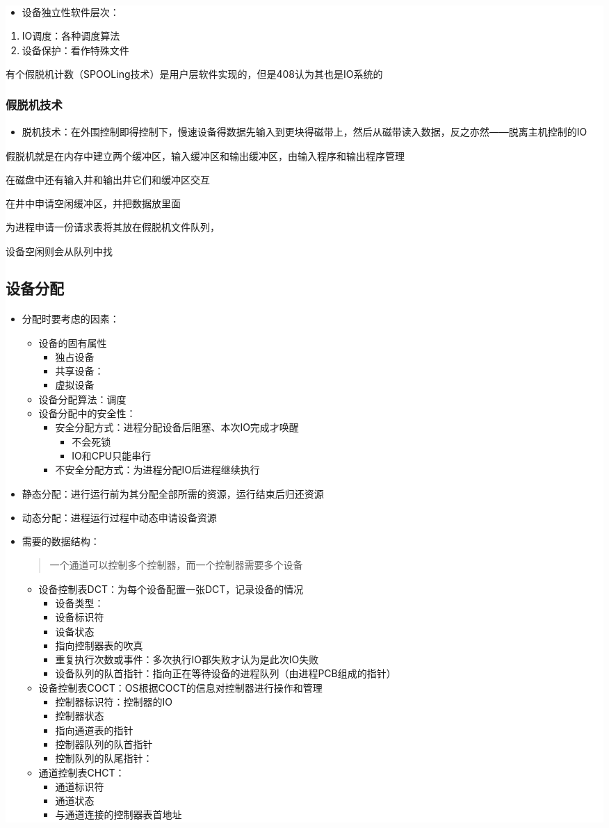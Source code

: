 

+ 设备独立性软件层次：

1. IO调度：各种调度算法
2. 设备保护：看作特殊文件





有个假脱机计数（SPOOLing技术）是用户层软件实现的，但是408认为其也是IO系统的



### 假脱机技术

+ 脱机技术：在外围控制即得控制下，慢速设备得数据先输入到更块得磁带上，然后从磁带读入数据，反之亦然——脱离主机控制的IO

假脱机就是在内存中建立两个缓冲区，输入缓冲区和输出缓冲区，由输入程序和输出程序管理

在磁盘中还有输入井和输出井它们和缓冲区交互





在井中申请空闲缓冲区，并把数据放里面

为进程申请一份请求表将其放在假脱机文件队列，

设备空闲则会从队列中找



## 设备分配

+ 分配时要考虑的因素：
  + 设备的固有属性
    + 独占设备
    + 共享设备：
    + 虚拟设备
  + 设备分配算法：调度
  + 设备分配中的安全性：
    + 安全分配方式：进程分配设备后阻塞、本次IO完成才唤醒
      + 不会死锁
      + IO和CPU只能串行
    + 不安全分配方式：为进程分配IO后进程继续执行



+ 静态分配：进行运行前为其分配全部所需的资源，运行结束后归还资源
+ 动态分配：进程运行过程中动态申请设备资源



+ 需要的数据结构：

  > 一个通道可以控制多个控制器，而一个控制器需要多个设备

  + 设备控制表DCT：为每个设备配置一张DCT，记录设备的情况
    + 设备类型：
    + 设备标识符
    + 设备状态
    + 指向控制器表的吹真
    + 重复执行次数或事件：多次执行IO都失败才认为是此次IO失败
    + 设备队列的队首指针：指向正在等待设备的进程队列（由进程PCB组成的指针）
  + 设备控制表COCT：OS根据COCT的信息对控制器进行操作和管理
    + 控制器标识符：控制器的IO
    + 控制器状态
    + 指向通道表的指针
    + 控制器队列的队首指针
    + 控制队列的队尾指针：
  + 通道控制表CHCT：
    + 通道标识符
    + 通道状态
    + 与通道连接的控制器表首地址